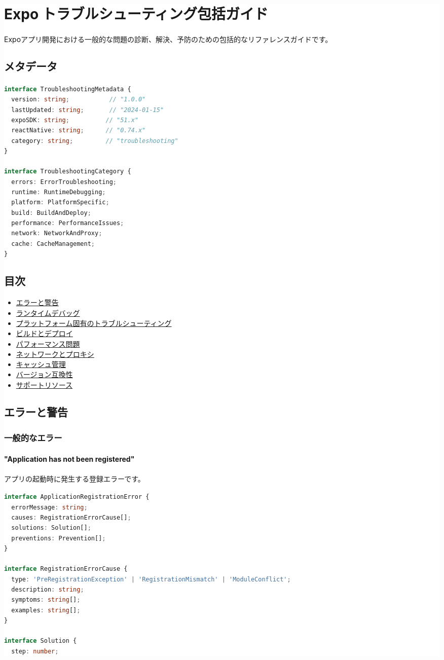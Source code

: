 # Expo トラブルシューティング包括ガイド

Expoアプリ開発における一般的な問題の診断、解決、予防のための包括的なリファレンスガイドです。

## メタデータ

```typescript
interface TroubleshootingMetadata {
  version: string;           // "1.0.0"
  lastUpdated: string;       // "2024-01-15"
  expoSDK: string;          // "51.x"
  reactNative: string;      // "0.74.x"
  category: string;         // "troubleshooting"
}

interface TroubleshootingCategory {
  errors: ErrorTroubleshooting;
  runtime: RuntimeDebugging;
  platform: PlatformSpecific;
  build: BuildAndDeploy;
  performance: PerformanceIssues;
  network: NetworkAndProxy;
  cache: CacheManagement;
}
```

## 目次

- [エラーと警告](#エラーと警告)
- [ランタイムデバッグ](#ランタイムデバッグ)
- [プラットフォーム固有のトラブルシューティング](#プラットフォーム固有のトラブルシューティング)
- [ビルドとデプロイ](#ビルドとデプロイ)
- [パフォーマンス問題](#パフォーマンス問題)
- [ネットワークとプロキシ](#ネットワークとプロキシ)
- [キャッシュ管理](#キャッシュ管理)
- [バージョン互換性](#バージョン互換性)
- [サポートリソース](#サポートリソース)

## エラーと警告

### 一般的なエラー

#### "Application has not been registered"

アプリの起動時に発生する登録エラーです。

```typescript
interface ApplicationRegistrationError {
  errorMessage: string;
  causes: RegistrationErrorCause[];
  solutions: Solution[];
  preventions: Prevention[];
}

interface RegistrationErrorCause {
  type: 'PreRegistrationException' | 'RegistrationMismatch' | 'ModuleConflict';
  description: string;
  symptoms: string[];
  examples: string[];
}

interface Solution {
  step: number;
```
